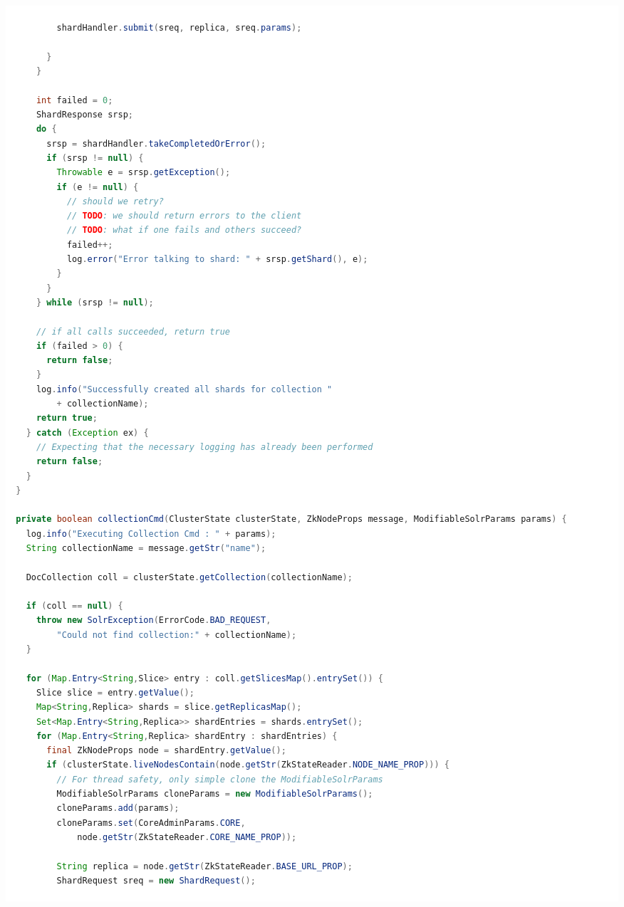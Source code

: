 ```java
          
          shardHandler.submit(sreq, replica, sreq.params);
          
        }
      }
      
      int failed = 0;
      ShardResponse srsp;
      do {
        srsp = shardHandler.takeCompletedOrError();
        if (srsp != null) {
          Throwable e = srsp.getException();
          if (e != null) {
            // should we retry?
            // TODO: we should return errors to the client
            // TODO: what if one fails and others succeed?
            failed++;
            log.error("Error talking to shard: " + srsp.getShard(), e);
          }
        }
      } while (srsp != null);
      
      // if all calls succeeded, return true
      if (failed > 0) {
        return false;
      }
      log.info("Successfully created all shards for collection "
          + collectionName);
      return true;
    } catch (Exception ex) {
      // Expecting that the necessary logging has already been performed
      return false;
    }
  }
  
  private boolean collectionCmd(ClusterState clusterState, ZkNodeProps message, ModifiableSolrParams params) {
    log.info("Executing Collection Cmd : " + params);
    String collectionName = message.getStr("name");
    
    DocCollection coll = clusterState.getCollection(collectionName);
    
    if (coll == null) {
      throw new SolrException(ErrorCode.BAD_REQUEST,
          "Could not find collection:" + collectionName);
    }
    
    for (Map.Entry<String,Slice> entry : coll.getSlicesMap().entrySet()) {
      Slice slice = entry.getValue();
      Map<String,Replica> shards = slice.getReplicasMap();
      Set<Map.Entry<String,Replica>> shardEntries = shards.entrySet();
      for (Map.Entry<String,Replica> shardEntry : shardEntries) {
        final ZkNodeProps node = shardEntry.getValue();
        if (clusterState.liveNodesContain(node.getStr(ZkStateReader.NODE_NAME_PROP))) {
          // For thread safety, only simple clone the ModifiableSolrParams
          ModifiableSolrParams cloneParams = new ModifiableSolrParams();
          cloneParams.add(params);
          cloneParams.set(CoreAdminParams.CORE,
              node.getStr(ZkStateReader.CORE_NAME_PROP));
          
          String replica = node.getStr(ZkStateReader.BASE_URL_PROP);
          ShardRequest sreq = new ShardRequest();
          
```
